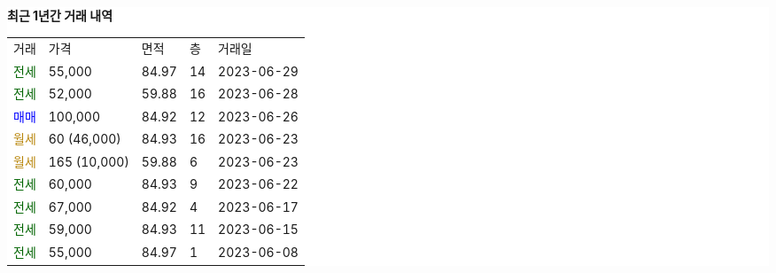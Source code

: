 <b>최근 1년간 거래 내역</b>

<table class="sortable">
    <tr>
      <td>거래</td>
      <td>가격</td>
      <td>면적</td>
      <td>층</td>
      <td>거래일</td>
    </tr>
    <tr>
      <td><a style="color: darkgreen">전세</a></td>
      <td>55,000</td>
      <td>84.97</td>
      <td>14</td>
      <td>2023-06-29</td>
    </tr>          <tr>
      <td><a style="color: darkgreen">전세</a></td>
      <td>52,000</td>
      <td>59.88</td>
      <td>16</td>
      <td>2023-06-28</td>
    </tr>          <tr>
      <td><a style="color: blue">매매</a></td>
      <td>100,000</td>
      <td>84.92</td>
      <td>12</td>
      <td>2023-06-26</td>
    </tr>          <tr>
      <td><a style="color: darkgoldenrod">월세</a></td>
      <td>60 (46,000)</td>
      <td>84.93</td>
      <td>16</td>
      <td>2023-06-23</td>
    </tr>          <tr>
      <td><a style="color: darkgoldenrod">월세</a></td>
      <td>165 (10,000)</td>
      <td>59.88</td>
      <td>6</td>
      <td>2023-06-23</td>
    </tr>          <tr>
      <td><a style="color: darkgreen">전세</a></td>
      <td>60,000</td>
      <td>84.93</td>
      <td>9</td>
      <td>2023-06-22</td>
    </tr>          <tr>
      <td><a style="color: darkgreen">전세</a></td>
      <td>67,000</td>
      <td>84.92</td>
      <td>4</td>
      <td>2023-06-17</td>
    </tr>          <tr>
      <td><a style="color: darkgreen">전세</a></td>
      <td>59,000</td>
      <td>84.93</td>
      <td>11</td>
      <td>2023-06-15</td>
    </tr>          <tr>
      <td><a style="color: darkgreen">전세</a></td>
      <td>55,000</td>
      <td>84.97</td>
      <td>1</td>
      <td>2023-06-08</td>
